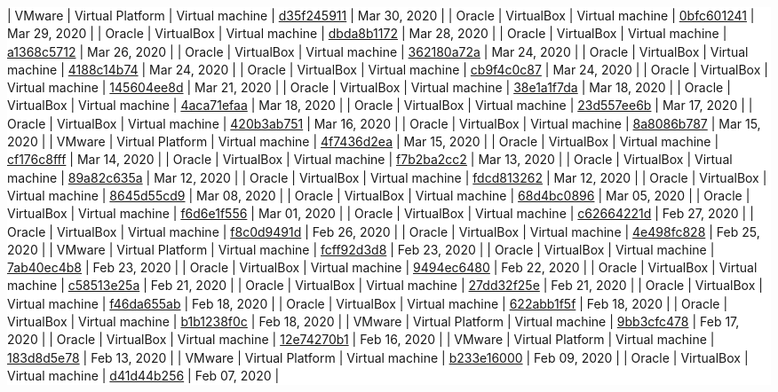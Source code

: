 | VMware        | Virtual Platform            | Virtual machine | [d35f245911](https://linux-hardware.org/?probe=d35f245911) | Mar 30, 2020 |
| Oracle        | VirtualBox                  | Virtual machine | [0bfc601241](https://linux-hardware.org/?probe=0bfc601241) | Mar 29, 2020 |
| Oracle        | VirtualBox                  | Virtual machine | [dbda8b1172](https://linux-hardware.org/?probe=dbda8b1172) | Mar 28, 2020 |
| Oracle        | VirtualBox                  | Virtual machine | [a1368c5712](https://linux-hardware.org/?probe=a1368c5712) | Mar 26, 2020 |
| Oracle        | VirtualBox                  | Virtual machine | [362180a72a](https://linux-hardware.org/?probe=362180a72a) | Mar 24, 2020 |
| Oracle        | VirtualBox                  | Virtual machine | [4188c14b74](https://linux-hardware.org/?probe=4188c14b74) | Mar 24, 2020 |
| Oracle        | VirtualBox                  | Virtual machine | [cb9f4c0c87](https://linux-hardware.org/?probe=cb9f4c0c87) | Mar 24, 2020 |
| Oracle        | VirtualBox                  | Virtual machine | [145604ee8d](https://linux-hardware.org/?probe=145604ee8d) | Mar 21, 2020 |
| Oracle        | VirtualBox                  | Virtual machine | [38e1a1f7da](https://linux-hardware.org/?probe=38e1a1f7da) | Mar 18, 2020 |
| Oracle        | VirtualBox                  | Virtual machine | [4aca71efaa](https://linux-hardware.org/?probe=4aca71efaa) | Mar 18, 2020 |
| Oracle        | VirtualBox                  | Virtual machine | [23d557ee6b](https://linux-hardware.org/?probe=23d557ee6b) | Mar 17, 2020 |
| Oracle        | VirtualBox                  | Virtual machine | [420b3ab751](https://linux-hardware.org/?probe=420b3ab751) | Mar 16, 2020 |
| Oracle        | VirtualBox                  | Virtual machine | [8a8086b787](https://linux-hardware.org/?probe=8a8086b787) | Mar 15, 2020 |
| VMware        | Virtual Platform            | Virtual machine | [4f7436d2ea](https://linux-hardware.org/?probe=4f7436d2ea) | Mar 15, 2020 |
| Oracle        | VirtualBox                  | Virtual machine | [cf176c8fff](https://linux-hardware.org/?probe=cf176c8fff) | Mar 14, 2020 |
| Oracle        | VirtualBox                  | Virtual machine | [f7b2ba2cc2](https://linux-hardware.org/?probe=f7b2ba2cc2) | Mar 13, 2020 |
| Oracle        | VirtualBox                  | Virtual machine | [89a82c635a](https://linux-hardware.org/?probe=89a82c635a) | Mar 12, 2020 |
| Oracle        | VirtualBox                  | Virtual machine | [fdcd813262](https://linux-hardware.org/?probe=fdcd813262) | Mar 12, 2020 |
| Oracle        | VirtualBox                  | Virtual machine | [8645d55cd9](https://linux-hardware.org/?probe=8645d55cd9) | Mar 08, 2020 |
| Oracle        | VirtualBox                  | Virtual machine | [68d4bc0896](https://linux-hardware.org/?probe=68d4bc0896) | Mar 05, 2020 |
| Oracle        | VirtualBox                  | Virtual machine | [f6d6e1f556](https://linux-hardware.org/?probe=f6d6e1f556) | Mar 01, 2020 |
| Oracle        | VirtualBox                  | Virtual machine | [c62664221d](https://linux-hardware.org/?probe=c62664221d) | Feb 27, 2020 |
| Oracle        | VirtualBox                  | Virtual machine | [f8c0d9491d](https://linux-hardware.org/?probe=f8c0d9491d) | Feb 26, 2020 |
| Oracle        | VirtualBox                  | Virtual machine | [4e498fc828](https://linux-hardware.org/?probe=4e498fc828) | Feb 25, 2020 |
| VMware        | Virtual Platform            | Virtual machine | [fcff92d3d8](https://linux-hardware.org/?probe=fcff92d3d8) | Feb 23, 2020 |
| Oracle        | VirtualBox                  | Virtual machine | [7ab40ec4b8](https://linux-hardware.org/?probe=7ab40ec4b8) | Feb 23, 2020 |
| Oracle        | VirtualBox                  | Virtual machine | [9494ec6480](https://linux-hardware.org/?probe=9494ec6480) | Feb 22, 2020 |
| Oracle        | VirtualBox                  | Virtual machine | [c58513e25a](https://linux-hardware.org/?probe=c58513e25a) | Feb 21, 2020 |
| Oracle        | VirtualBox                  | Virtual machine | [27dd32f25e](https://linux-hardware.org/?probe=27dd32f25e) | Feb 21, 2020 |
| Oracle        | VirtualBox                  | Virtual machine | [f46da655ab](https://linux-hardware.org/?probe=f46da655ab) | Feb 18, 2020 |
| Oracle        | VirtualBox                  | Virtual machine | [622abb1f5f](https://linux-hardware.org/?probe=622abb1f5f) | Feb 18, 2020 |
| Oracle        | VirtualBox                  | Virtual machine | [b1b1238f0c](https://linux-hardware.org/?probe=b1b1238f0c) | Feb 18, 2020 |
| VMware        | Virtual Platform            | Virtual machine | [9bb3cfc478](https://linux-hardware.org/?probe=9bb3cfc478) | Feb 17, 2020 |
| Oracle        | VirtualBox                  | Virtual machine | [12e74270b1](https://linux-hardware.org/?probe=12e74270b1) | Feb 16, 2020 |
| VMware        | Virtual Platform            | Virtual machine | [183d8d5e78](https://linux-hardware.org/?probe=183d8d5e78) | Feb 13, 2020 |
| VMware        | Virtual Platform            | Virtual machine | [b233e16000](https://linux-hardware.org/?probe=b233e16000) | Feb 09, 2020 |
| Oracle        | VirtualBox                  | Virtual machine | [d41d44b256](https://linux-hardware.org/?probe=d41d44b256) | Feb 07, 2020 |